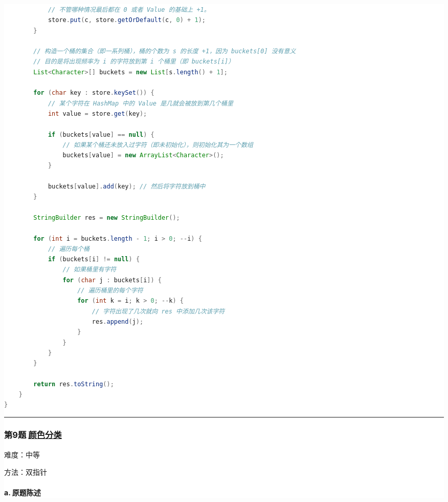 ```java
            // 不管哪种情况最后都在 0 或者 Value 的基础上 +1。
            store.put(c, store.getOrDefault(c, 0) + 1);
        }

        // 构造一个桶的集合（即一系列桶），桶的个数为 s 的长度 +1，因为 buckets[0] 没有意义
        // 目的是将出现频率为 i 的字符放到第 i 个桶里（即 buckets[i]）
        List<Character>[] buckets = new List[s.length() + 1];

        for (char key : store.keySet()) {
            // 某个字符在 HashMap 中的 Value 是几就会被放到第几个桶里
            int value = store.get(key);

            if (buckets[value] == null) {
                // 如果某个桶还未放入过字符（即未初始化），则初始化其为一个数组
                buckets[value] = new ArrayList<Character>();
            }

            buckets[value].add(key); // 然后将字符放到桶中
        }

        StringBuilder res = new StringBuilder();

        for (int i = buckets.length - 1; i > 0; --i) {
            // 遍历每个桶
            if (buckets[i] != null) {
                // 如果桶里有字符
                for (char j : buckets[i]) {
                    // 遍历桶里的每个字符
                    for (int k = i; k > 0; --k) {
                        // 字符出现了几次就向 res 中添加几次该字符
                        res.append(j);
                    }
                }
            }
        }

        return res.toString();
    }
}
```

---

### 第9题 [颜色分类](https://leetcode-cn.com/problems/sort-colors/)

难度：中等

方法：双指针

#### a. 原题陈述
